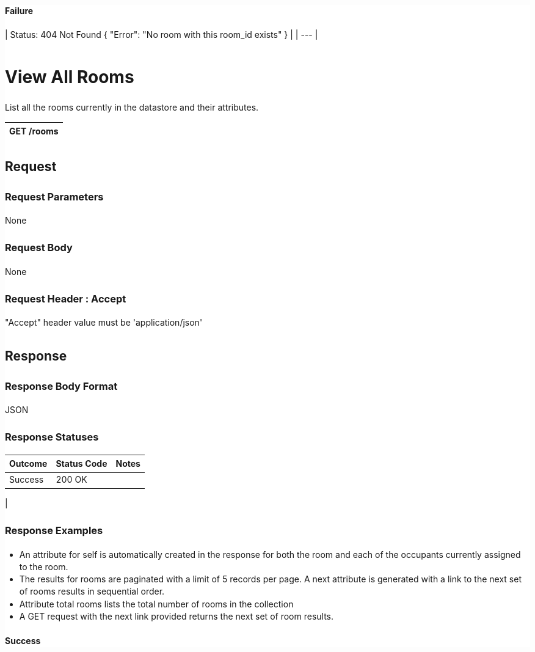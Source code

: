 #### Failure

| Status: 404 Not Found
{ &quot;Error&quot;: &quot;No room with this room\_id exists&quot; } |
| --- |

# View All Rooms

List all the rooms currently in the datastore and their attributes.

| GET /rooms |
| --- |

## Request

### Request Parameters

None

### Request Body

None

### Request Header : Accept

&quot;Accept&quot; header value must be &#39;application/json&#39;

## Response

### Response Body Format

JSON

### Response Statuses

| **Outcome** | **Status Code** | **Notes** |
| --- | --- | --- |
| Success | 200 OK |
 |

### Response Examples

- An attribute for self is automatically created in the response for both the room and each of the occupants currently assigned to the room.
- The results for rooms are paginated with a limit of 5 records per page. A next attribute is generated with a link to the next set of rooms results in sequential order.
- Attribute total rooms lists the total number of rooms in the collection
- A GET request with the next link provided returns the next set of room results.

#### Success
